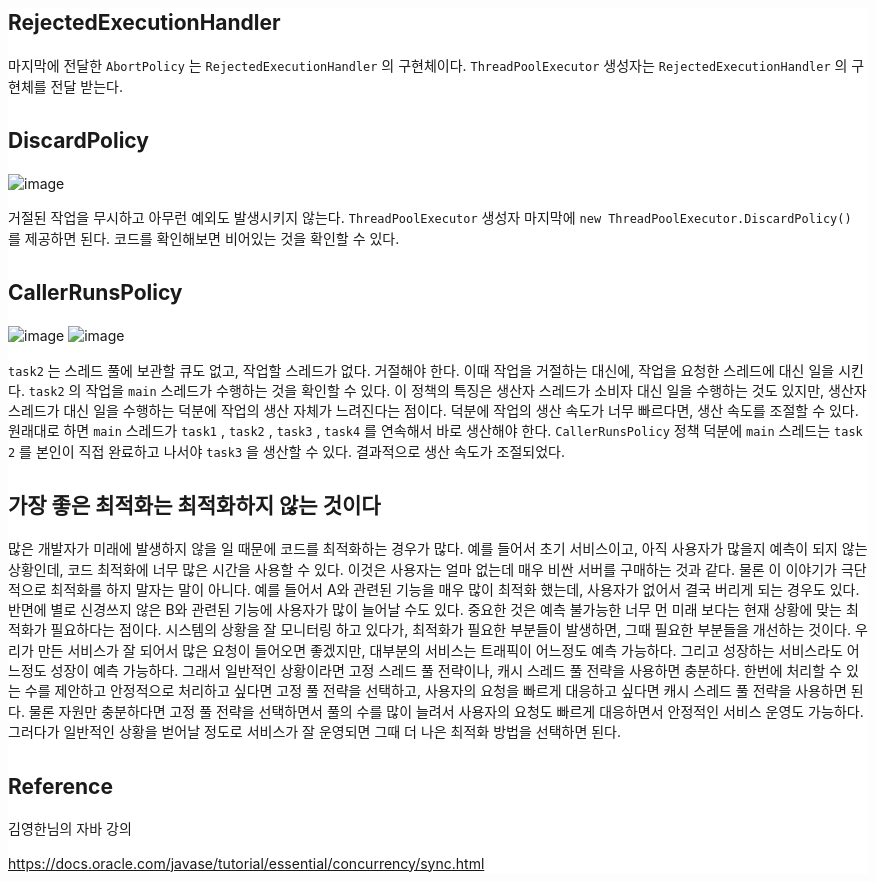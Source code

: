 ## RejectedExecutionHandler

마지막에 전달한 `AbortPolicy` 는 `RejectedExecutionHandler` 의 구현체이다.
`ThreadPoolExecutor` 생성자는 `RejectedExecutionHandler` 의 구현체를 전달 받는다.

## DiscardPolicy

<img width="654" alt="image" src="https://github.com/user-attachments/assets/1d5a4d45-84d3-45e3-a064-3d33d1f2bf28">

거절된 작업을 무시하고 아무런 예외도 발생시키지 않는다. 
`ThreadPoolExecutor` 생성자 마지막에 `new ThreadPoolExecutor.DiscardPolicy()` 를 제공하면 된다.
코드를 확인해보면 비어있는 것을 확인할 수 있다.

## CallerRunsPolicy

<img width="654" alt="image" src="https://github.com/user-attachments/assets/79548339-d306-461b-b68e-4eaadaee4c02">
<img width="654" alt="image" src="https://github.com/user-attachments/assets/aafc1e76-ac58-4b1d-bcf6-f11365c87b2d">

`task2` 는 스레드 풀에 보관할 큐도 없고, 작업할 스레드가 없다. 거절해야 한다. 
이때 작업을 거절하는 대신에, 작업을 요청한 스레드에 대신 일을 시킨다.
`task2` 의 작업을 `main` 스레드가 수행하는 것을 확인할 수 있다.
이 정책의 특징은 생산자 스레드가 소비자 대신 일을 수행하는 것도 있지만, 
생산자 스레드가 대신 일을 수행하는 덕분에 작업의 생산 자체가 느려진다는 점이다. 
덕분에 작업의 생산 속도가 너무 빠르다면, 생산 속도를 조절할 수 있다. 
원래대로 하면 `main` 스레드가 `task1` , `task2` , `task3` , `task4` 를 연속해서 바로 생산해야 한다.
`CallerRunsPolicy` 정책 덕분에 `main` 스레드는 `task2` 를 본인이 직접 완료하고 나서야 `task3` 을 생산할 수 있다. 
결과적으로 생산 속도가 조절되었다.

## 가장 좋은 최적화는 최적화하지 않는 것이다

많은 개발자가 미래에 발생하지 않을 일 때문에 코드를 최적화하는 경우가 많다. 예를 들어서 초기 서비스이고, 아직 사용자가 많을지 예측이 되지 않는 상황인데, 코드 최적화에 너무 많은 시간을 사용할 수 있다. 이것은 사용자는 얼마 없는데 매우 비싼 서버를 구매하는 것과 같다. 물론 이 이야기가 극단적으로 최적화를 하지 말자는 말이 아니다. 예를 들어서 A와 관련된 기능을 매우 많이 최적화 했는데, 사용자가 없어서 결국 버리게 되는 경우도 있다. 반면에 별로 신경쓰지 않은 B와 관련된 기능에 사용자가 많이 늘어날 수도 있다. 
중요한 것은 예측 불가능한 너무 먼 미래 보다는 현재 상황에 맞는 최적화가 필요하다는 점이다.
시스템의 상황을 잘 모니터링 하고 있다가, 최적화가 필요한 부분들이 발생하면, 그때 필요한 부분들을 개선하는 것이다.
우리가 만든 서비스가 잘 되어서 많은 요청이 들어오면 좋겠지만, 대부분의 서비스는 트래픽이 어느정도 예측 가능하다. 
그리고 성장하는 서비스라도 어느정도 성장이 예측 가능하다. 
그래서 일반적인 상황이라면 고정 스레드 풀 전략이나, 캐시 스레드 풀 전략을 사용하면 충분하다. 
한번에 처리할 수 있는 수를 제안하고 안정적으로 처리하고 싶다면 고정 풀 전략을 선택하고, 
사용자의 요청을 빠르게 대응하고 싶다면 캐시 스레드 풀 전략을 사용하면 된다. 
물론 자원만 충분하다면 고정 풀 전략을 선택하면서 풀의 수를 많이 늘려서 사용자의 요청도 빠르게 대응하면서 안정적인 서비스 운영도 가능하다. 
그러다가 일반적인 상황을 벋어날 정도로 서비스가 잘 운영되면 그때 더 나은 최적화 방법을 선택하면 된다.

## Reference

김영한님의 자바 강의

<https://docs.oracle.com/javase/tutorial/essential/concurrency/sync.html>


